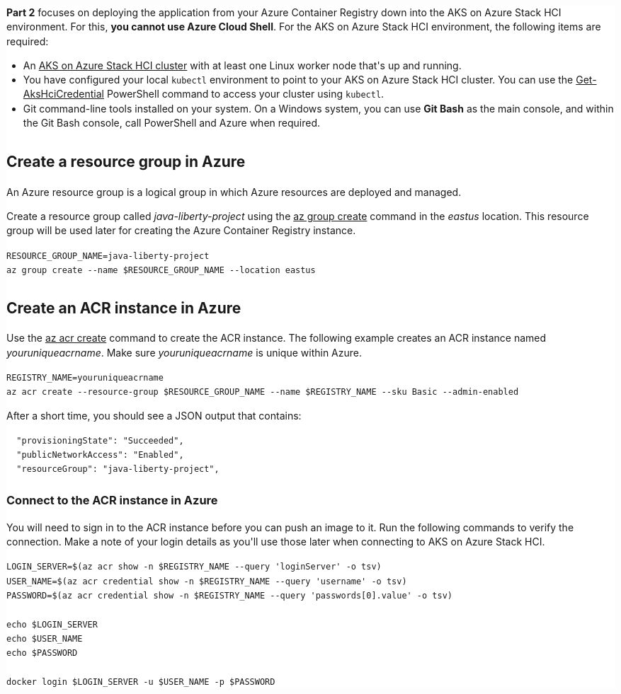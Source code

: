 **Part 2** focuses on deploying the application from your Azure Container Registry down into the AKS on Azure Stack HCI environment. For this, **you cannot use Azure Cloud Shell**. For the AKS on Azure Stack HCI environment, the following items are required:

* An [AKS on Azure Stack HCI cluster](./setup.md) with at least one Linux worker node that's up and running.
* You have configured your local `kubectl` environment to point to your AKS on Azure Stack HCI cluster. You can use the [Get-AksHciCredential](get-akshcicredential.md) PowerShell command to access your cluster using `kubectl`.
* Git command-line tools installed on your system. On a Windows system, you can use **Git Bash** as the main console, and within the Git Bash console, call PowerShell and Azure when required.

## Create a resource group in Azure

An Azure resource group is a logical group in which Azure resources are deployed and managed.  

Create a resource group called *java-liberty-project* using the [az group create](/cli/azure/group#az_group_create) command  in the *eastus* location. This resource group will be used later for creating the Azure Container Registry instance. 

```azurecli-interactive
RESOURCE_GROUP_NAME=java-liberty-project
az group create --name $RESOURCE_GROUP_NAME --location eastus
```

## Create an ACR instance in Azure

Use the [az acr create](/cli/azure/acr#az_acr_create) command to create the ACR instance. The following example creates an ACR instance named *youruniqueacrname*. Make sure *youruniqueacrname* is unique within Azure.

```azurecli-interactive
REGISTRY_NAME=youruniqueacrname
az acr create --resource-group $RESOURCE_GROUP_NAME --name $REGISTRY_NAME --sku Basic --admin-enabled
```

After a short time, you should see a JSON output that contains:

```output
  "provisioningState": "Succeeded",
  "publicNetworkAccess": "Enabled",
  "resourceGroup": "java-liberty-project",
```

### Connect to the ACR instance in Azure

You will need to sign in to the ACR instance before you can push an image to it. Run the following commands to verify the connection. Make a note of your login details as you'll use those later when connecting to AKS on Azure Stack  HCI.

```azurecli-interactive
LOGIN_SERVER=$(az acr show -n $REGISTRY_NAME --query 'loginServer' -o tsv)
USER_NAME=$(az acr credential show -n $REGISTRY_NAME --query 'username' -o tsv)
PASSWORD=$(az acr credential show -n $REGISTRY_NAME --query 'passwords[0].value' -o tsv)

echo $LOGIN_SERVER
echo $USER_NAME
echo $PASSWORD

docker login $LOGIN_SERVER -u $USER_NAME -p $PASSWORD
```

